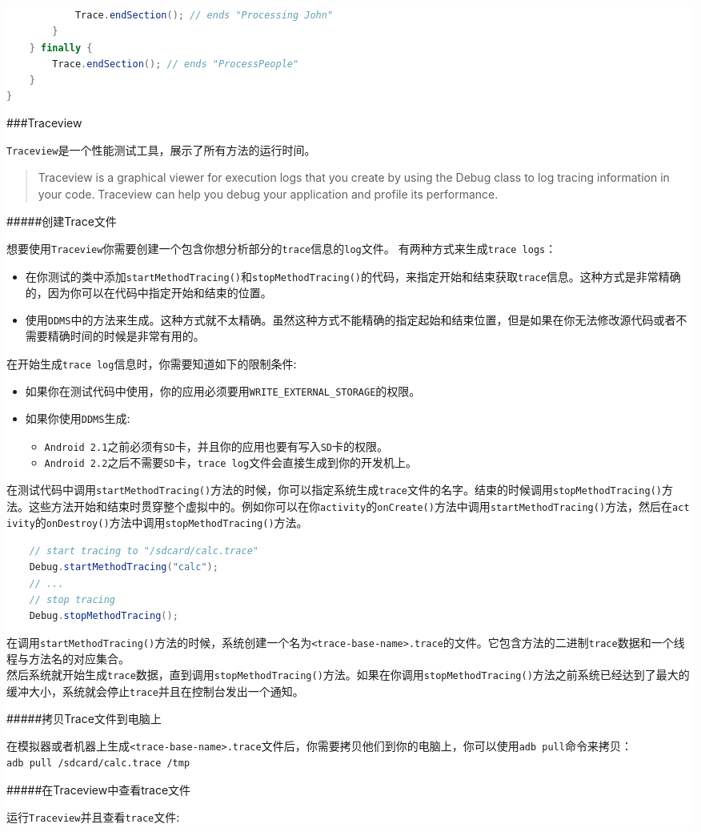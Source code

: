 ```java
            Trace.endSection(); // ends "Processing John"
        }
    } finally {
        Trace.endSection(); // ends "ProcessPeople"
    }
}
```

###Traceview

`Traceview`是一个性能测试工具，展示了所有方法的运行时间。    
> Traceview is a graphical viewer for execution logs that you create by using the Debug class to log tracing information in your code. Traceview can help you debug your application and profile its performance.


#####创建Trace文件  

想要使用`Traceview`你需要创建一个包含你想分析部分的`trace`信息的`log`文件。 
有两种方式来生成`trace logs`：    

- 在你测试的类中添加`startMethodTracing()`和`stopMethodTracing()`的代码，来指定开始和结束获取`trace`信息。这种方式是非常精确的，因为你可以在代码中指定开始和结束的位置。     

- 使用`DDMS`中的方法来生成。这种方式就不太精确。虽然这种方式不能精确的指定起始和结束位置，但是如果在你无法修改源代码或者不需要精确时间的时候是非常有用的。 

在开始生成`trace log`信息时，你需要知道如下的限制条件:    

- 如果你在测试代码中使用，你的应用必须要用`WRITE_EXTERNAL_STORAGE`的权限。 
- 如果你使用`DDMS`生成:     

    - `Android 2.1`之前必须有`SD`卡，并且你的应用也要有写入`SD`卡的权限。 
    - `Android 2.2`之后不需要`SD`卡，`trace log`文件会直接生成到你的开发机上。   

在测试代码中调用`startMethodTracing()`方法的时候，你可以指定系统生成`trace`文件的名字。结束的时候调用`stopMethodTracing()`方法。这些方法开始和结束时贯穿整个虚拟中的。例如你可以在你`activity`的`onCreate()`方法中调用`startMethodTracing()`方法，然后在`activity`的`onDestroy()`方法中调用`stopMethodTracing()`方法。   

```java
    // start tracing to "/sdcard/calc.trace"
    Debug.startMethodTracing("calc");
    // ...
    // stop tracing
    Debug.stopMethodTracing();
```

在调用`startMethodTracing()`方法的时候，系统创建一个名为`<trace-base-name>.trace`的文件。它包含方法的二进制`trace`数据和一个线程与方法名的对应集合。   
然后系统就开始生成`trace`数据，直到调用`stopMethodTracing()`方法。如果在你调用`stopMethodTracing()`方法之前系统已经达到了最大的缓冲大小，系统就会停止`trace`并且在控制台发出一个通知。     

#####拷贝Trace文件到电脑上

在模拟器或者机器上生成`<trace-base-name>.trace`文件后，你需要拷贝他们到你的电脑上，你可以使用`adb pull`命令来拷贝：   
`adb pull /sdcard/calc.trace /tmp`

#####在Traceview中查看trace文件    

运行`Traceview`并且查看`trace`文件:     
